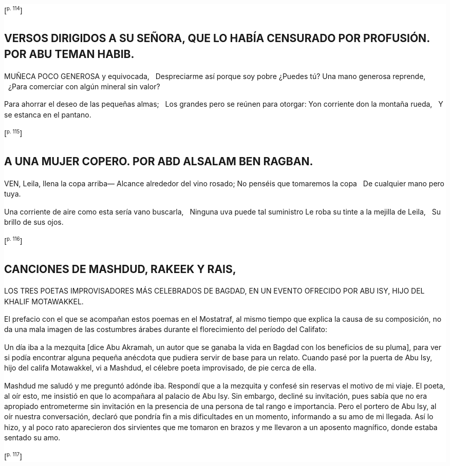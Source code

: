 <span id="p114">[<sup><small>p. 114</small></sup>]</span>

## VERSOS DIRIGIDOS A SU SEÑORA, QUE LO HABÍA CENSURADO POR PROFUSIÓN. POR ABU TEMAN HABIB.

MUÑECA POCO GENEROSA y equivocada,
&nbsp;&nbsp;Despreciarme así porque soy pobre
¿Puedes tú? Una mano generosa reprende,
&nbsp;&nbsp;¿Para comerciar con algún mineral sin valor?

Para ahorrar el deseo de las pequeñas almas;
&nbsp;&nbsp;Los grandes pero se reúnen para otorgar:
Yon corriente don la montaña rueda,
&nbsp;&nbsp;Y se estanca en el pantano.

<span id="p115">[<sup><small>p. 115</small></sup>]</span>

## A UNA MUJER COPERO. POR ABD ALSALAM BEN RAGBAN.

VEN, Leila, llena la copa arriba—
Alcance alrededor del vino rosado;
No penséis que tomaremos la copa
&nbsp;&nbsp;De cualquier mano pero tuya.

Una corriente de aire como esta sería vano buscarla,
&nbsp;&nbsp;Ninguna uva puede tal suministro
Le roba su tinte a la mejilla de Leila,
&nbsp;&nbsp;Su brillo de sus ojos.

<span id="p116">[<sup><small>p. 116</small></sup>]</span>

## CANCIONES DE MASHDUD, RAKEEK Y RAIS,

LOS TRES POETAS IMPROVISADORES MÁS CELEBRADOS DE BAGDAD, EN UN EVENTO OFRECIDO POR ABU ISY, HIJO DEL KHALIF MOTAWAKKEL.

El prefacio con el que se acompañan estos poemas en el Mostatraf, al mismo tiempo que explica la causa de su composición, no da una mala imagen de las costumbres árabes durante el florecimiento del período del Califato:

Un día iba a la mezquita [dice Abu Akramah, un autor que se ganaba la vida en Bagdad con los beneficios de su pluma], para ver si podía encontrar alguna pequeña anécdota que pudiera servir de base para un relato. Cuando pasé por la puerta de Abu Isy, hijo del califa Motawakkel, vi a Mashdud, el célebre poeta improvisado, de pie cerca de ella.

Mashdud me saludó y me preguntó adónde iba. Respondí que a la mezquita y confesé sin reservas el motivo de mi viaje. El poeta, al oír esto, me insistió en que lo acompañara al palacio de Abu Isy. Sin embargo, decliné su invitación, pues sabía que no era apropiado entrometerme sin invitación en la presencia de una persona de tal rango e importancia. Pero el portero de Abu Isy, al oír nuestra conversación, declaró que pondría fin a mis dificultades en un momento, informando a su amo de mi llegada. Así lo hizo, y al poco rato aparecieron dos sirvientes que me tomaron en brazos y me llevaron a un aposento magnífico, donde estaba sentado su amo.

<span id="p117">[<sup><small>p. 117</small></sup>]</span>


[^21]: 134:\* _es decir_—El Lobo.
[^22]: 142:\* Nedham, en árabe, significa un collar de perlas.
[^23]: 146:\* Un ángel malvado, a quien se le permite tentar a la humanidad enseñándoles magia: véase la leyenda que lo respeta en el Corán de Sale.
[^24]: 146:† El poeta alude aquí a los castigos denunciados en el Corán contra aquellos que adoran a una pluralidad de dioses: «su lecho estará en el infierno, y sobre ellos habrá cubiertas de fuego». Sur. 2.